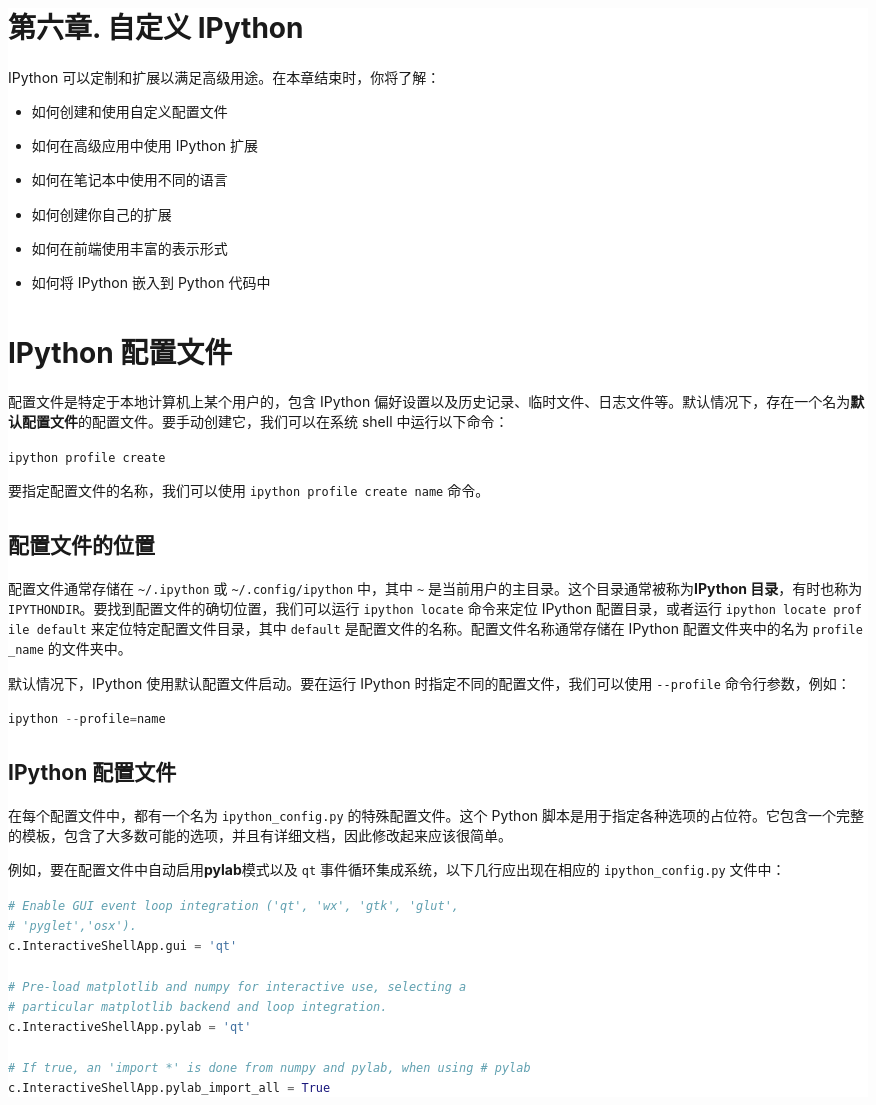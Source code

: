# 第六章. 自定义 IPython

IPython 可以定制和扩展以满足高级用途。在本章结束时，你将了解：

+   如何创建和使用自定义配置文件

+   如何在高级应用中使用 IPython 扩展

+   如何在笔记本中使用不同的语言

+   如何创建你自己的扩展

+   如何在前端使用丰富的表示形式

+   如何将 IPython 嵌入到 Python 代码中

# IPython 配置文件

配置文件是特定于本地计算机上某个用户的，包含 IPython 偏好设置以及历史记录、临时文件、日志文件等。默认情况下，存在一个名为**默认配置文件**的配置文件。要手动创建它，我们可以在系统 shell 中运行以下命令：

```py
ipython profile create

```

要指定配置文件的名称，我们可以使用 `ipython profile create name` 命令。

## 配置文件的位置

配置文件通常存储在 `~/.ipython` 或 `~/.config/ipython` 中，其中 `~` 是当前用户的主目录。这个目录通常被称为**IPython 目录**，有时也称为 `IPYTHONDIR`。要找到配置文件的确切位置，我们可以运行 `ipython locate` 命令来定位 IPython 配置目录，或者运行 `ipython locate profile default` 来定位特定配置文件目录，其中 `default` 是配置文件的名称。配置文件名称通常存储在 IPython 配置文件夹中的名为 `profile_name` 的文件夹中。

默认情况下，IPython 使用默认配置文件启动。要在运行 IPython 时指定不同的配置文件，我们可以使用 `--profile` 命令行参数，例如：

```py
ipython --profile=name

```

## IPython 配置文件

在每个配置文件中，都有一个名为 `ipython_config.py` 的特殊配置文件。这个 Python 脚本是用于指定各种选项的占位符。它包含一个完整的模板，包含了大多数可能的选项，并且有详细文档，因此修改起来应该很简单。

例如，要在配置文件中自动启用**pylab**模式以及 `qt` 事件循环集成系统，以下几行应出现在相应的 `ipython_config.py` 文件中：

```py
# Enable GUI event loop integration ('qt', 'wx', 'gtk', 'glut',
# 'pyglet','osx').
c.InteractiveShellApp.gui = 'qt'

# Pre-load matplotlib and numpy for interactive use, selecting a
# particular matplotlib backend and loop integration.
c.InteractiveShellApp.pylab = 'qt'

# If true, an 'import *' is done from numpy and pylab, when using # pylab
c.InteractiveShellApp.pylab_import_all = True
```
